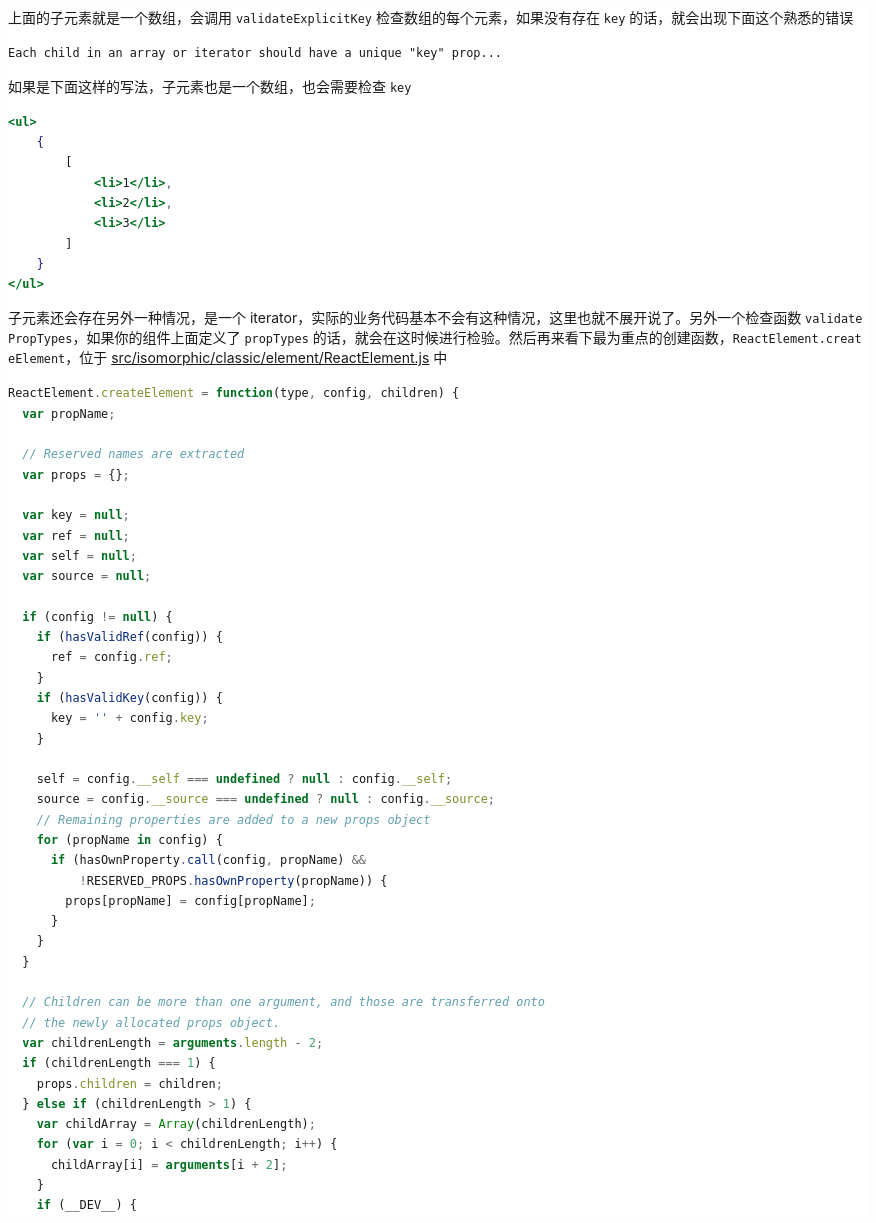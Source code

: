 上面的子元素就是一个数组，会调用 `validateExplicitKey` 检查数组的每个元素，如果没有存在 `key` 的话，就会出现下面这个熟悉的错误

```
Each child in an array or iterator should have a unique "key" prop...
```

如果是下面这样的写法，子元素也是一个数组，也会需要检查 `key`

```jsx
<ul>
    {
        [
            <li>1</li>,
            <li>2</li>,
            <li>3</li>
        ]
    }
</ul>
```

子元素还会存在另外一种情况，是一个 iterator，实际的业务代码基本不会有这种情况，这里也就不展开说了。另外一个检查函数 `validatePropTypes`，如果你的组件上面定义了 `propTypes` 的话，就会在这时候进行检验。然后再来看下最为重点的创建函数，`ReactElement.createElement`，位于 [src/isomorphic/classic/element/ReactElement.js](https://github.com/facebook/react/blob/v15.4.2/src/isomorphic/classic/element/ReactElement.js) 中

```js
ReactElement.createElement = function(type, config, children) {
  var propName;

  // Reserved names are extracted
  var props = {};

  var key = null;
  var ref = null;
  var self = null;
  var source = null;

  if (config != null) {
    if (hasValidRef(config)) {
      ref = config.ref;
    }
    if (hasValidKey(config)) {
      key = '' + config.key;
    }

    self = config.__self === undefined ? null : config.__self;
    source = config.__source === undefined ? null : config.__source;
    // Remaining properties are added to a new props object
    for (propName in config) {
      if (hasOwnProperty.call(config, propName) &&
          !RESERVED_PROPS.hasOwnProperty(propName)) {
        props[propName] = config[propName];
      }
    }
  }

  // Children can be more than one argument, and those are transferred onto
  // the newly allocated props object.
  var childrenLength = arguments.length - 2;
  if (childrenLength === 1) {
    props.children = children;
  } else if (childrenLength > 1) {
    var childArray = Array(childrenLength);
    for (var i = 0; i < childrenLength; i++) {
      childArray[i] = arguments[i + 2];
    }
    if (__DEV__) {
```